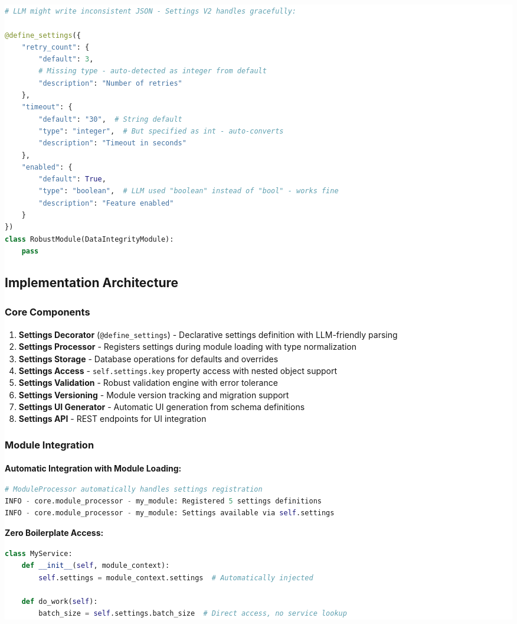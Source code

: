 ```python
# LLM might write inconsistent JSON - Settings V2 handles gracefully:

@define_settings({
    "retry_count": {
        "default": 3,
        # Missing type - auto-detected as integer from default
        "description": "Number of retries"
    },
    "timeout": {
        "default": "30",  # String default
        "type": "integer",  # But specified as int - auto-converts
        "description": "Timeout in seconds"
    },
    "enabled": {
        "default": True,
        "type": "boolean",  # LLM used "boolean" instead of "bool" - works fine
        "description": "Feature enabled"
    }
})
class RobustModule(DataIntegrityModule):
    pass
```

## Implementation Architecture

### Core Components

1. **Settings Decorator** (`@define_settings`) - Declarative settings definition with LLM-friendly parsing
2. **Settings Processor** - Registers settings during module loading with type normalization
3. **Settings Storage** - Database operations for defaults and overrides
4. **Settings Access** - `self.settings.key` property access with nested object support
5. **Settings Validation** - Robust validation engine with error tolerance
6. **Settings Versioning** - Module version tracking and migration support  
7. **Settings UI Generator** - Automatic UI generation from schema definitions
8. **Settings API** - REST endpoints for UI integration

### Module Integration

**Automatic Integration with Module Loading:**
```python
# ModuleProcessor automatically handles settings registration
INFO - core.module_processor - my_module: Registered 5 settings definitions
INFO - core.module_processor - my_module: Settings available via self.settings
```

**Zero Boilerplate Access:**
```python
class MyService:
    def __init__(self, module_context):
        self.settings = module_context.settings  # Automatically injected
    
    def do_work(self):
        batch_size = self.settings.batch_size  # Direct access, no service lookup
```
